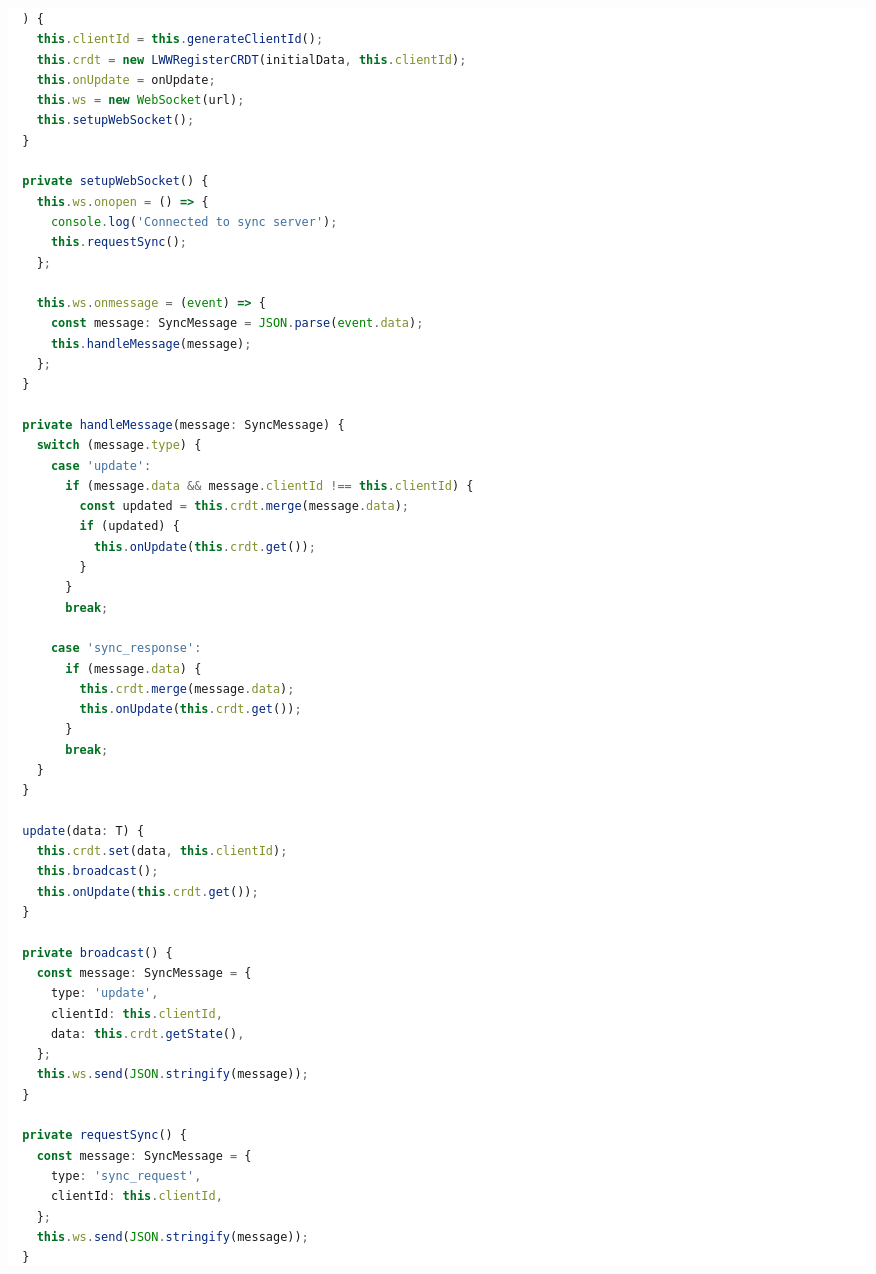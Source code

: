 ```typescript
  ) {
    this.clientId = this.generateClientId();
    this.crdt = new LWWRegisterCRDT(initialData, this.clientId);
    this.onUpdate = onUpdate;
    this.ws = new WebSocket(url);
    this.setupWebSocket();
  }

  private setupWebSocket() {
    this.ws.onopen = () => {
      console.log('Connected to sync server');
      this.requestSync();
    };

    this.ws.onmessage = (event) => {
      const message: SyncMessage = JSON.parse(event.data);
      this.handleMessage(message);
    };
  }

  private handleMessage(message: SyncMessage) {
    switch (message.type) {
      case 'update':
        if (message.data && message.clientId !== this.clientId) {
          const updated = this.crdt.merge(message.data);
          if (updated) {
            this.onUpdate(this.crdt.get());
          }
        }
        break;

      case 'sync_response':
        if (message.data) {
          this.crdt.merge(message.data);
          this.onUpdate(this.crdt.get());
        }
        break;
    }
  }

  update(data: T) {
    this.crdt.set(data, this.clientId);
    this.broadcast();
    this.onUpdate(this.crdt.get());
  }

  private broadcast() {
    const message: SyncMessage = {
      type: 'update',
      clientId: this.clientId,
      data: this.crdt.getState(),
    };
    this.ws.send(JSON.stringify(message));
  }

  private requestSync() {
    const message: SyncMessage = {
      type: 'sync_request',
      clientId: this.clientId,
    };
    this.ws.send(JSON.stringify(message));
  }

```